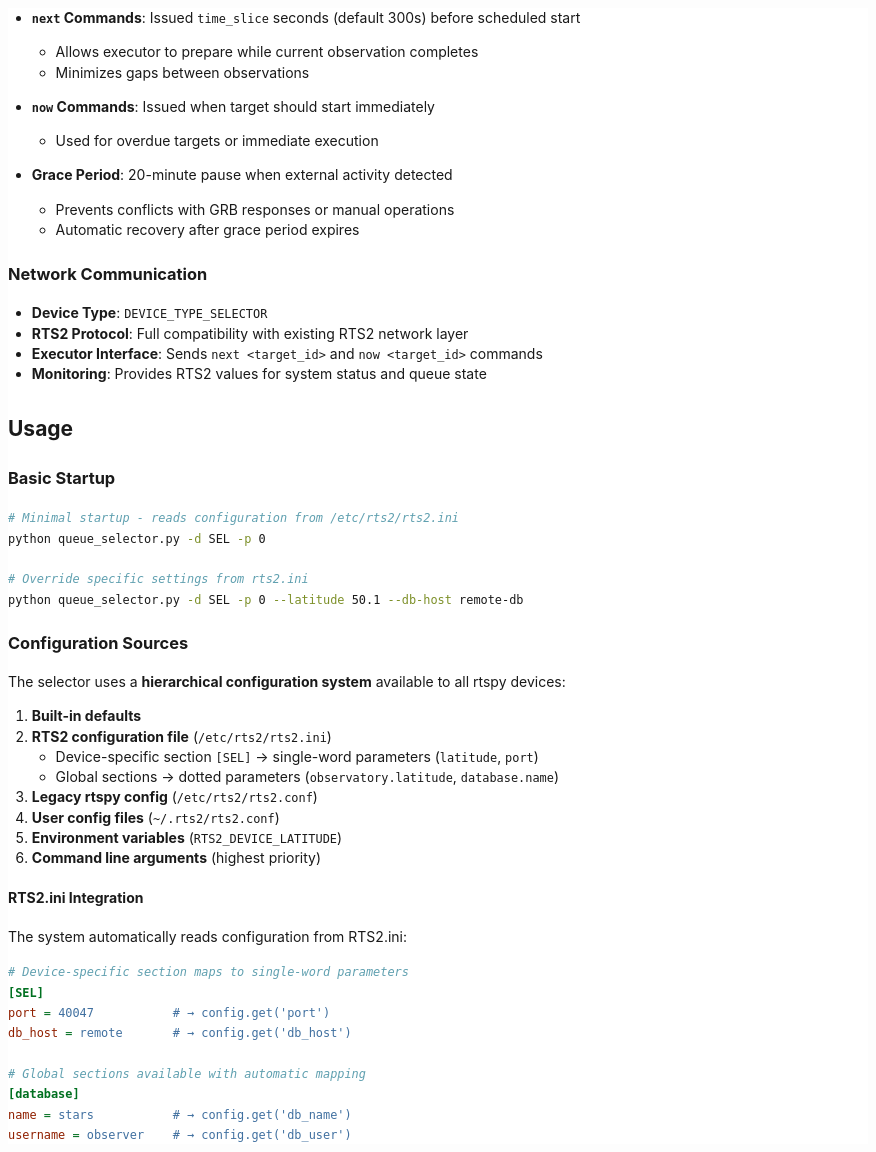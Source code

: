 - **`next` Commands**: Issued `time_slice` seconds (default 300s) before scheduled start
  - Allows executor to prepare while current observation completes
  - Minimizes gaps between observations
  
- **`now` Commands**: Issued when target should start immediately
  - Used for overdue targets or immediate execution
  
- **Grace Period**: 20-minute pause when external activity detected
  - Prevents conflicts with GRB responses or manual operations
  - Automatic recovery after grace period expires

### Network Communication

- **Device Type**: `DEVICE_TYPE_SELECTOR` 
- **RTS2 Protocol**: Full compatibility with existing RTS2 network layer
- **Executor Interface**: Sends `next <target_id>` and `now <target_id>` commands
- **Monitoring**: Provides RTS2 values for system status and queue state

## Usage

### Basic Startup

```bash
# Minimal startup - reads configuration from /etc/rts2/rts2.ini
python queue_selector.py -d SEL -p 0

# Override specific settings from rts2.ini
python queue_selector.py -d SEL -p 0 --latitude 50.1 --db-host remote-db
```

### Configuration Sources

The selector uses a **hierarchical configuration system** available to all rtspy devices:

1. **Built-in defaults**
2. **RTS2 configuration file** (`/etc/rts2/rts2.ini`)
   - Device-specific section `[SEL]` → single-word parameters (`latitude`, `port`)
   - Global sections → dotted parameters (`observatory.latitude`, `database.name`)
3. **Legacy rtspy config** (`/etc/rts2/rts2.conf`) 
4. **User config files** (`~/.rts2/rts2.conf`)
5. **Environment variables** (`RTS2_DEVICE_LATITUDE`)
6. **Command line arguments** (highest priority)

#### RTS2.ini Integration

The system automatically reads configuration from RTS2.ini:

```ini
# Device-specific section maps to single-word parameters
[SEL]
port = 40047           # → config.get('port')
db_host = remote       # → config.get('db_host')

# Global sections available with automatic mapping
[database]  
name = stars           # → config.get('db_name')
username = observer    # → config.get('db_user')
```
